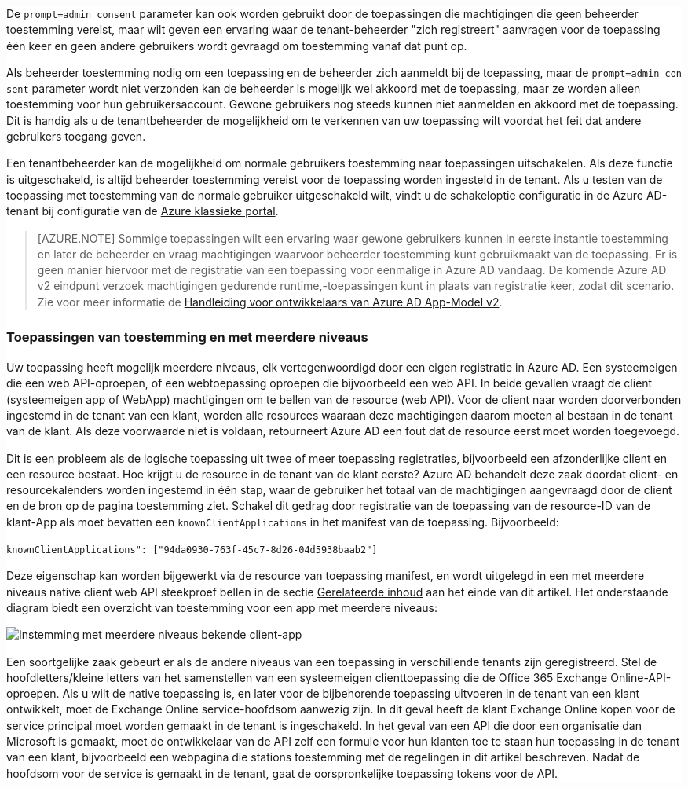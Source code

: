 De `prompt=admin_consent` parameter kan ook worden gebruikt door de toepassingen die machtigingen die geen beheerder toestemming vereist, maar wilt geven een ervaring waar de tenant-beheerder "zich registreert" aanvragen voor de toepassing één keer en geen andere gebruikers wordt gevraagd om toestemming vanaf dat punt op.

Als beheerder toestemming nodig om een toepassing en de beheerder zich aanmeldt bij de toepassing, maar de `prompt=admin_consent` parameter wordt niet verzonden kan de beheerder is mogelijk wel akkoord met de toepassing, maar ze worden alleen toestemming voor hun gebruikersaccount.  Gewone gebruikers nog steeds kunnen niet aanmelden en akkoord met de toepassing.  Dit is handig als u de tenantbeheerder de mogelijkheid om te verkennen van uw toepassing wilt voordat het feit dat andere gebruikers toegang geven.

Een tenantbeheerder kan de mogelijkheid om normale gebruikers toestemming naar toepassingen uitschakelen.  Als deze functie is uitgeschakeld, is altijd beheerder toestemming vereist voor de toepassing worden ingesteld in de tenant.  Als u testen van de toepassing met toestemming van de normale gebruiker uitgeschakeld wilt, vindt u de schakeloptie configuratie in de Azure AD-tenant bij configuratie van de [Azure klassieke portal][AZURE-classic-portal].

> [AZURE.NOTE] Sommige toepassingen wilt een ervaring waar gewone gebruikers kunnen in eerste instantie toestemming en later de beheerder en vraag machtigingen waarvoor beheerder toestemming kunt gebruikmaakt van de toepassing.  Er is geen manier hiervoor met de registratie van een toepassing voor eenmalige in Azure AD vandaag.  De komende Azure AD v2 eindpunt verzoek machtigingen gedurende runtime,-toepassingen kunt in plaats van registratie keer, zodat dit scenario.  Zie voor meer informatie de [Handleiding voor ontwikkelaars van Azure AD App-Model v2][AAD-V2-Dev-Guide].

### <a name="consent-and-multi-tier-applications"></a>Toepassingen van toestemming en met meerdere niveaus
Uw toepassing heeft mogelijk meerdere niveaus, elk vertegenwoordigd door een eigen registratie in Azure AD.  Een systeemeigen die een web API-oproepen, of een webtoepassing oproepen die bijvoorbeeld een web API.  In beide gevallen vraagt de client (systeemeigen app of WebApp) machtigingen om te bellen van de resource (web API).  Voor de client naar worden doorverbonden ingestemd in de tenant van een klant, worden alle resources waaraan deze machtigingen daarom moeten al bestaan in de tenant van de klant.  Als deze voorwaarde niet is voldaan, retourneert Azure AD een fout dat de resource eerst moet worden toegevoegd.

Dit is een probleem als de logische toepassing uit twee of meer toepassing registraties, bijvoorbeeld een afzonderlijke client en een resource bestaat.  Hoe krijgt u de resource in de tenant van de klant eerste?  Azure AD behandelt deze zaak doordat client- en resourcekalenders worden ingestemd in één stap, waar de gebruiker het totaal van de machtigingen aangevraagd door de client en de bron op de pagina toestemming ziet.  Schakel dit gedrag door registratie van de toepassing van de resource-ID van de klant-App als moet bevatten een `knownClientApplications` in het manifest van de toepassing.  Bijvoorbeeld:

    knownClientApplications": ["94da0930-763f-45c7-8d26-04d5938baab2"]

Deze eigenschap kan worden bijgewerkt via de resource [van toepassing manifest][AAD-App-Manifest], en wordt uitgelegd in een met meerdere niveaus native client web API steekproef bellen in de sectie [Gerelateerde inhoud](#related-content) aan het einde van dit artikel. Het onderstaande diagram biedt een overzicht van toestemming voor een app met meerdere niveaus:

![Instemming met meerdere niveaus bekende client-app][Consent-Multi-Tier-Known-Client] 

Een soortgelijke zaak gebeurt er als de andere niveaus van een toepassing in verschillende tenants zijn geregistreerd.  Stel de hoofdletters/kleine letters van het samenstellen van een systeemeigen clienttoepassing die de Office 365 Exchange Online-API-oproepen.  Als u wilt de native toepassing is, en later voor de bijbehorende toepassing uitvoeren in de tenant van een klant ontwikkelt, moet de Exchange Online service-hoofdsom aanwezig zijn.  In dit geval heeft de klant Exchange Online kopen voor de service principal moet worden gemaakt in de tenant is ingeschakeld.  In het geval van een API die door een organisatie dan Microsoft is gemaakt, moet de ontwikkelaar van de API zelf een formule voor hun klanten toe te staan hun toepassing in de tenant van een klant, bijvoorbeeld een webpagina die stations toestemming met de regelingen in dit artikel beschreven.  Nadat de hoofdsom voor de service is gemaakt in de tenant, gaat de oorspronkelijke toepassing tokens voor de API.


[AAD-Access-Panel]:  https://myapps.microsoft.com
[AAD-App-Branding]: ./active-directory-branding-guidelines.md
[AAD-App-Manifest]: ./active-directory-application-manifest.md
[AAD-App-SP-Objects]: ./active-directory-application-objects.md
[AAD-Auth-Scenarios]: ./active-directory-authentication-scenarios.md
[AAD-Consent-Overview]: ./active-directory-integrating-applications.md#overview-of-the-consent-framework
[AAD-Dev-Guide]: ./active-directory-developers-guide.md
[AAD-Graph-Overview]: https://azure.microsoft.com/en-us/documentation/articles/active-directory-graph-api/
[AAD-Graph-Perm-Scopes]: https://msdn.microsoft.com/library/azure/ad/graph/howto/azure-ad-graph-api-permission-scopes
[AAD-Integrating-Apps]: ./active-directory-integrating-applications.md
[AAD-Samples-MT]: https://azure.microsoft.com/documentation/samples/?service=active-directory&term=multitenant
[AAD-Why-To-Integrate]: ./active-directory-how-to-integrate.md
[AZURE-classic-portal]: https://manage.windowsazure.com
[MSFT-Graph-AAD]: https://graph.microsoft.io/en-us/docs/authorization/permission_scopes
[AAD-Sign-In]: ./media/active-directory-devhowto-multi-tenant-overview/sign-in-with-microsoft-light.png
[Consent-Single-Tier]: ./media/active-directory-devhowto-multi-tenant-overview/consent-flow-single-tier.png
[Consent-Multi-Tier-Known-Client]: ./media/active-directory-devhowto-multi-tenant-overview/consent-flow-multi-tier-known-clients.png
[Consent-Multi-Tier-Multi-Party]: ./media/active-directory-devhowto-multi-tenant-overview/consent-flow-multi-tier-multi-party.png
[AAD-App-Manifest]: ./active-directory-application-manifest.md
[AAD-App-SP-Objects]: ./active-directory-application-objects.md
[AAD-Auth-Scenarios]: ./active-directory-authentication-scenarios.md
[AAD-Integrating-Apps]: ./active-directory-integrating-applications.md
[AAD-Dev-Guide]: ./active-directory-developers-guide.md
[AAD-Graph-Perm-Scopes]: https://msdn.microsoft.com/library/azure/ad/graph/howto/azure-ad-graph-api-permission-scopes
[AAD-Graph-App-Entity]: https://msdn.microsoft.com/Library/Azure/Ad/Graph/api/entity-and-complex-type-reference#application-entity
[AAD-Graph-Sp-Entity]: https://msdn.microsoft.com/Library/Azure/Ad/Graph/api/entity-and-complex-type-reference#serviceprincipal-entity
[AAD-Graph-User-Entity]: https://msdn.microsoft.com/Library/Azure/Ad/Graph/api/entity-and-complex-type-reference#user-entity
[AAD-How-To-Integrate]: ./active-directory-how-to-integrate.md
[AAD-Security-Token-Claims]: ./active-directory-authentication-scenarios/#claims-in-azure-ad-security-tokens
[AAD-Tokens-Claims]: ./active-directory-token-and-claims.md
[AAD-V2-Dev-Guide]: ./active-directory-appmodel-v2-overview.md
[AZURE-classic-portal]: https://manage.windowsazure.com
[Duyshant-Role-Blog]: http://www.dushyantgill.com/blog/2014/12/10/roles-based-access-control-in-cloud-applications-using-azure-ad/
[JWT]: https://tools.ietf.org/html/draft-ietf-oauth-json-web-token-32
[O365-Perm-Ref]: https://msdn.microsoft.com/en-us/office/office365/howto/application-manifest
[OAuth2-Access-Token-Scopes]: https://tools.ietf.org/html/rfc6749#section-3.3
[OAuth2-AuthZ-Code-Grant-Flow]: https://msdn.microsoft.com/library/azure/dn645542.aspx
[OAuth2-AuthZ-Grant-Types]: https://tools.ietf.org/html/rfc6749#section-1.3 
[OAuth2-Client-Types]: https://tools.ietf.org/html/rfc6749#section-2.1
[OAuth2-Role-Def]: https://tools.ietf.org/html/rfc6749#page-6
[OpenIDConnect]: http://openid.net/specs/openid-connect-core-1_0.html
[OpenIDConnect-ID-Token]: http://openid.net/specs/openid-connect-core-1_0.html#IDToken